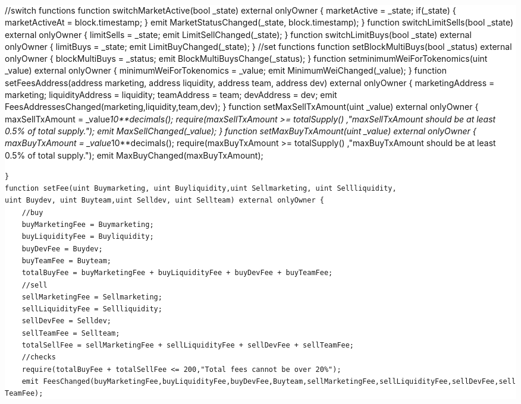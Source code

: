 //switch functions
    function switchMarketActive(bool _state) external onlyOwner {
        marketActive = _state;
        if(_state) {
            marketActiveAt = block.timestamp;
        }
        emit MarketStatusChanged(_state, block.timestamp);
    }
    function switchLimitSells(bool _state) external onlyOwner {
        limitSells = _state;
        emit LimitSellChanged(_state);
    }
    function switchLimitBuys(bool _state) external onlyOwner {
        limitBuys = _state;
        emit LimitBuyChanged(_state);
    }
//set functions
    function setBlockMultiBuys(bool _status) external onlyOwner {
        blockMultiBuys = _status;
        emit BlockMultiBuysChange(_status);
    }
    function setminimumWeiForTokenomics(uint _value) external onlyOwner {
        minimumWeiForTokenomics = _value;
        emit MinimumWeiChanged(_value);
    }
    function setFeesAddress(address marketing, address liquidity, address team, address dev) external onlyOwner {
        marketingAddress = marketing;
        liquidityAddress = liquidity;
        teamAddress = team;
        devAddress = dev;
        emit FeesAddressesChanged(marketing,liquidity,team,dev);
    }
    function setMaxSellTxAmount(uint _value) external onlyOwner {
        maxSellTxAmount = _value*10**decimals();
        require(maxSellTxAmount >= totalSupply() ,"maxSellTxAmount should be at least 0.5% of total supply.");
        emit MaxSellChanged(_value);
    }
    function setMaxBuyTxAmount(uint _value) external onlyOwner {
        maxBuyTxAmount = _value*10**decimals();
        require(maxBuyTxAmount >= totalSupply() ,"maxBuyTxAmount should be at least 0.5% of total supply.");
        emit MaxBuyChanged(maxBuyTxAmount);

    }
    function setFee(uint Buymarketing, uint Buyliquidity,uint Sellmarketing, uint Sellliquidity,
    uint Buydev, uint Buyteam,uint Selldev, uint Sellteam) external onlyOwner {
        //buy
        buyMarketingFee = Buymarketing;
        buyLiquidityFee = Buyliquidity;
        buyDevFee = Buydev;
        buyTeamFee = Buyteam;
        totalBuyFee = buyMarketingFee + buyLiquidityFee + buyDevFee + buyTeamFee;
        //sell
        sellMarketingFee = Sellmarketing;
        sellLiquidityFee = Sellliquidity;
        sellDevFee = Selldev;
        sellTeamFee = Sellteam;
        totalSellFee = sellMarketingFee + sellLiquidityFee + sellDevFee + sellTeamFee;
        //checks
        require(totalBuyFee + totalSellFee <= 200,"Total fees cannot be over 20%");
        emit FeesChanged(buyMarketingFee,buyLiquidityFee,buyDevFee,Buyteam,sellMarketingFee,sellLiquidityFee,sellDevFee,sellTeamFee);